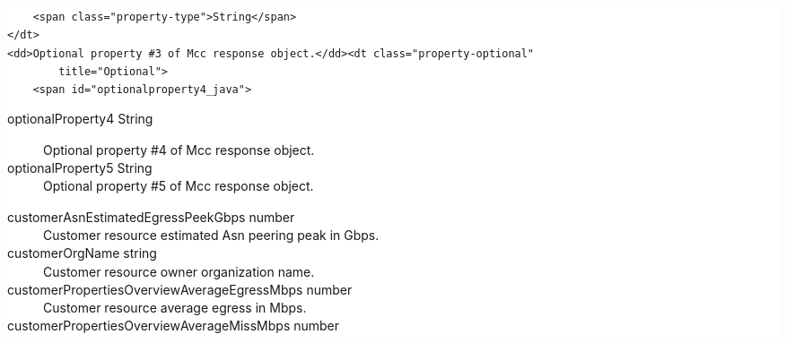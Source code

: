         <span class="property-type">String</span>
    </dt>
    <dd>Optional property #3 of Mcc response object.</dd><dt class="property-optional"
            title="Optional">
        <span id="optionalproperty4_java">
<a data-swiftype-name="resource-property" data-swiftype-type="text" href="#optionalproperty4_java" style="color: inherit; text-decoration: inherit;">optional<wbr>Property4</a>
</span>
        <span class="property-indicator"></span>
        <span class="property-type">String</span>
    </dt>
    <dd>Optional property #4 of Mcc response object.</dd><dt class="property-optional"
            title="Optional">
        <span id="optionalproperty5_java">
<a data-swiftype-name="resource-property" data-swiftype-type="text" href="#optionalproperty5_java" style="color: inherit; text-decoration: inherit;">optional<wbr>Property5</a>
</span>
        <span class="property-indicator"></span>
        <span class="property-type">String</span>
    </dt>
    <dd>Optional property #5 of Mcc response object.</dd></dl>
</pulumi-choosable>
</div>

<div>
<pulumi-choosable type="language" values="javascript,typescript">
<dl class="resources-properties"><dt class="property-required"
            title="Required">
        <span id="customerasnestimatedegresspeekgbps_nodejs">
<a data-swiftype-name="resource-property" data-swiftype-type="text" href="#customerasnestimatedegresspeekgbps_nodejs" style="color: inherit; text-decoration: inherit;">customer<wbr>Asn<wbr>Estimated<wbr>Egress<wbr>Peek<wbr>Gbps</a>
</span>
        <span class="property-indicator"></span>
        <span class="property-type">number</span>
    </dt>
    <dd>Customer resource estimated Asn peering peak in Gbps.</dd><dt class="property-required"
            title="Required">
        <span id="customerorgname_nodejs">
<a data-swiftype-name="resource-property" data-swiftype-type="text" href="#customerorgname_nodejs" style="color: inherit; text-decoration: inherit;">customer<wbr>Org<wbr>Name</a>
</span>
        <span class="property-indicator"></span>
        <span class="property-type">string</span>
    </dt>
    <dd>Customer resource owner organization name.</dd><dt class="property-required"
            title="Required">
        <span id="customerpropertiesoverviewaverageegressmbps_nodejs">
<a data-swiftype-name="resource-property" data-swiftype-type="text" href="#customerpropertiesoverviewaverageegressmbps_nodejs" style="color: inherit; text-decoration: inherit;">customer<wbr>Properties<wbr>Overview<wbr>Average<wbr>Egress<wbr>Mbps</a>
</span>
        <span class="property-indicator"></span>
        <span class="property-type">number</span>
    </dt>
    <dd>Customer resource average egress in Mbps.</dd><dt class="property-required"
            title="Required">
        <span id="customerpropertiesoverviewaveragemissmbps_nodejs">
<a data-swiftype-name="resource-property" data-swiftype-type="text" href="#customerpropertiesoverviewaveragemissmbps_nodejs" style="color: inherit; text-decoration: inherit;">customer<wbr>Properties<wbr>Overview<wbr>Average<wbr>Miss<wbr>Mbps</a>
</span>
        <span class="property-indicator"></span>
        <span class="property-type">number</span>